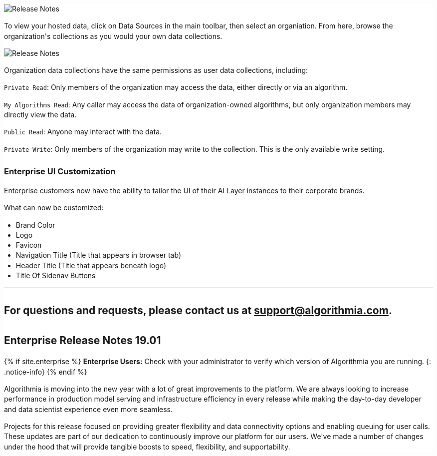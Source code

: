 

<img src="{{site.cdnurl}}{{site.baseurl}}/images/post_images/release_notes/1904_Release_Notes_Left_Nav_Bar.png" alt="Release Notes" class="screenshot">



To view your hosted data, click on Data Sources in the main toolbar, then select an organiation. From here, browse the organization's collections as you would your own data collections.

<img src="{{site.cdnurl}}{{site.baseurl}}/images/post_images/release_notes/1904_Release_Notes_Data_Portal.png" alt="Release Notes" class="screenshot">


Organization data collections have the same permissions as user data collections, including:

`Private Read`: Only members of the organization may access the data, either directly or via an algorithm.

`My Algorithms Read`: Any caller may access the data of organization-owned algorithms, but only organization members may directly view the data.

`Public Read`: Anyone may interact with the data.

`Private Write`: Only members of the organization may write to the collection. This is the only available write setting.

### Enterprise UI Customization ###

Enterprise customers now have the ability to tailor the UI of their AI Layer instances to their corporate brands.

What can now be customized:
* Brand Color
* Logo
* Favicon
* Navigation Title (Title that appears in browser tab)
* Header Title (Title that appears beneath logo)
* Title Of Sidenav Buttons

----

For questions and requests, please contact us at support@algorithmia.com.
-----


## Enterprise Release Notes 19.01 ##

{% if site.enterprise %}
**Enterprise Users:** Check with your administrator to verify which version of Algorithmia you are running.
{: .notice-info}
{% endif %}


Algorithmia is moving into the new year with a lot of great improvements to the platform. We are always looking to increase performance in production model serving and infrastructure efficiency in every release while making the day-to-day developer and data scientist experience even more seamless.

Projects for this release focused on providing greater flexibility and data connectivity options and enabling queuing for user calls. These updates are part of our dedication to continuously improve our platform for our users. We've made a number of changes under the hood that will provide tangible boosts to speed, flexibility, and supportability.
